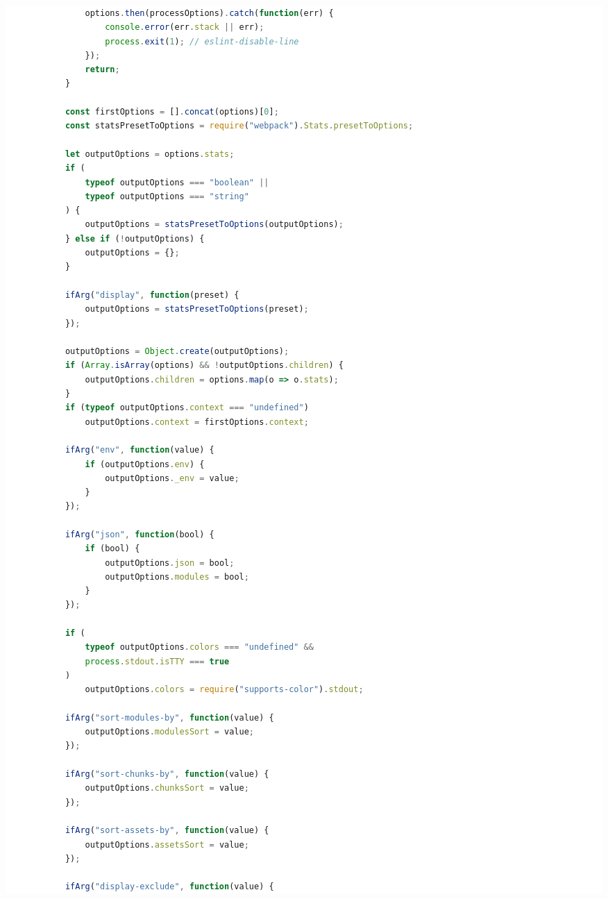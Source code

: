 ```js
				options.then(processOptions).catch(function(err) {
					console.error(err.stack || err);
					process.exit(1); // eslint-disable-line
				});
				return;
			}

			const firstOptions = [].concat(options)[0];
			const statsPresetToOptions = require("webpack").Stats.presetToOptions;

			let outputOptions = options.stats;
			if (
				typeof outputOptions === "boolean" ||
				typeof outputOptions === "string"
			) {
				outputOptions = statsPresetToOptions(outputOptions);
			} else if (!outputOptions) {
				outputOptions = {};
			}

			ifArg("display", function(preset) {
				outputOptions = statsPresetToOptions(preset);
			});

			outputOptions = Object.create(outputOptions);
			if (Array.isArray(options) && !outputOptions.children) {
				outputOptions.children = options.map(o => o.stats);
			}
			if (typeof outputOptions.context === "undefined")
				outputOptions.context = firstOptions.context;

			ifArg("env", function(value) {
				if (outputOptions.env) {
					outputOptions._env = value;
				}
			});

			ifArg("json", function(bool) {
				if (bool) {
					outputOptions.json = bool;
					outputOptions.modules = bool;
				}
			});

			if (
				typeof outputOptions.colors === "undefined" &&
				process.stdout.isTTY === true
			)
				outputOptions.colors = require("supports-color").stdout;

			ifArg("sort-modules-by", function(value) {
				outputOptions.modulesSort = value;
			});

			ifArg("sort-chunks-by", function(value) {
				outputOptions.chunksSort = value;
			});

			ifArg("sort-assets-by", function(value) {
				outputOptions.assetsSort = value;
			});

			ifArg("display-exclude", function(value) {
```